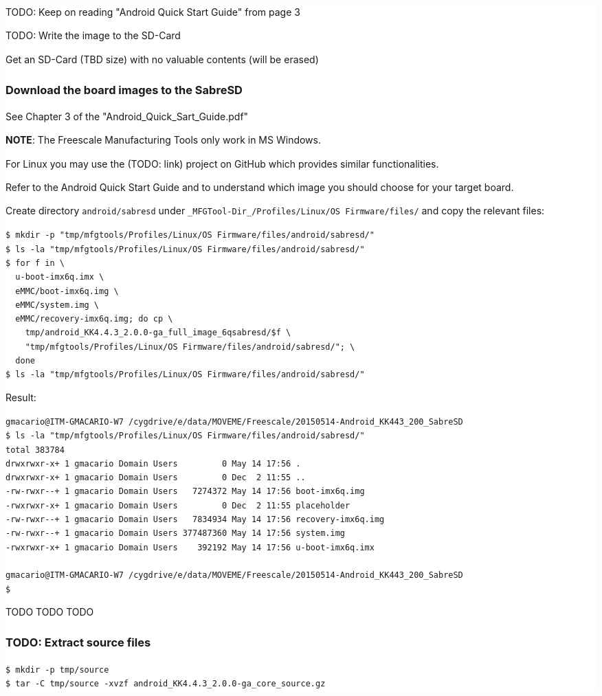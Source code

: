 TODO: Keep on reading "Android Quick Start Guide" from page 3

TODO: Write the image to the SD-Card

Get an SD-Card (TBD size) with no valuable contents (will be erased)


### Download the board images to the SabreSD

See Chapter 3 of the "Android_Quick_Sart_Guide.pdf"

**NOTE**: The Freescale Manufacturing Tools only work in MS Windows.

For Linux you may use the (TODO: link) project on GitHub which provides similar functionalities.

Refer to the Android Quick Start Guide and to understand which image
you should choose for your target board.

Create directory `android/sabresd` under
`_MFGTool-Dir_/Profiles/Linux/OS Firmware/files/` and copy the relevant files:

```
$ mkdir -p "tmp/mfgtools/Profiles/Linux/OS Firmware/files/android/sabresd/"
$ ls -la "tmp/mfgtools/Profiles/Linux/OS Firmware/files/android/sabresd/"
$ for f in \
  u-boot-imx6q.imx \
  eMMC/boot-imx6q.img \
  eMMC/system.img \
  eMMC/recovery-imx6q.img; do cp \
    tmp/android_KK4.4.3_2.0.0-ga_full_image_6qsabresd/$f \
    "tmp/mfgtools/Profiles/Linux/OS Firmware/files/android/sabresd/"; \
  done
$ ls -la "tmp/mfgtools/Profiles/Linux/OS Firmware/files/android/sabresd/"
```

Result:

```
gmacario@ITM-GMACARIO-W7 /cygdrive/e/data/MOVEME/Freescale/20150514-Android_KK443_200_SabreSD
$ ls -la "tmp/mfgtools/Profiles/Linux/OS Firmware/files/android/sabresd/"
total 383784
drwxrwxr-x+ 1 gmacario Domain Users         0 May 14 17:56 .
drwxrwxr-x+ 1 gmacario Domain Users         0 Dec  2 11:55 ..
-rw-rwxr--+ 1 gmacario Domain Users   7274372 May 14 17:56 boot-imx6q.img
-rwxrwxr-x+ 1 gmacario Domain Users         0 Dec  2 11:55 placeholder
-rw-rwxr--+ 1 gmacario Domain Users   7834934 May 14 17:56 recovery-imx6q.img
-rw-rwxr--+ 1 gmacario Domain Users 377487360 May 14 17:56 system.img
-rwxrwxr-x+ 1 gmacario Domain Users    392192 May 14 17:56 u-boot-imx6q.imx

gmacario@ITM-GMACARIO-W7 /cygdrive/e/data/MOVEME/Freescale/20150514-Android_KK443_200_SabreSD
$
```

TODO TODO TODO



### TODO: Extract source files

```
$ mkdir -p tmp/source
$ tar -C tmp/source -xvzf android_KK4.4.3_2.0.0-ga_core_source.gz
```


